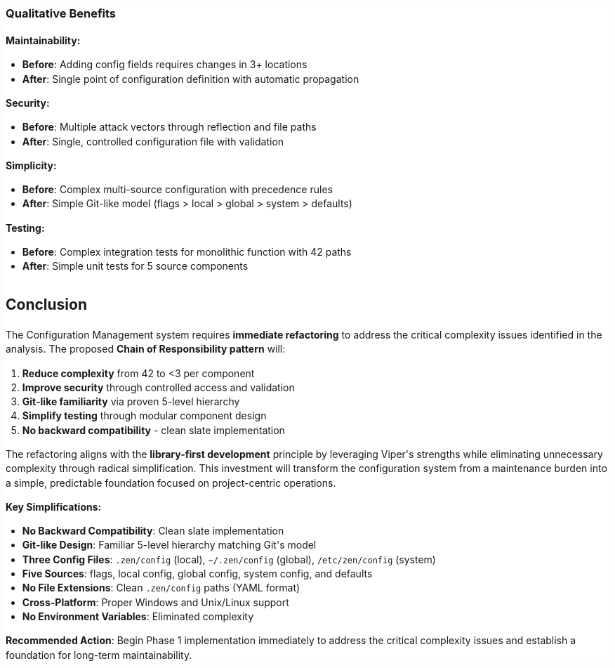 ### Qualitative Benefits

**Maintainability:**
- **Before**: Adding config fields requires changes in 3+ locations
- **After**: Single point of configuration definition with automatic propagation

**Security:**
- **Before**: Multiple attack vectors through reflection and file paths
- **After**: Single, controlled configuration file with validation

**Simplicity:**
- **Before**: Complex multi-source configuration with precedence rules
- **After**: Simple Git-like model (flags > local > global > system > defaults)

**Testing:**
- **Before**: Complex integration tests for monolithic function with 42 paths
- **After**: Simple unit tests for 5 source components

## Conclusion

The Configuration Management system requires **immediate refactoring** to address the critical complexity issues identified in the analysis. The proposed **Chain of Responsibility pattern** will:

1. **Reduce complexity** from 42 to <3 per component
2. **Improve security** through controlled access and validation
3. **Git-like familiarity** via proven 5-level hierarchy
4. **Simplify testing** through modular component design
5. **No backward compatibility** - clean slate implementation

The refactoring aligns with the **library-first development** principle by leveraging Viper's strengths while eliminating unnecessary complexity through radical simplification. This investment will transform the configuration system from a maintenance burden into a simple, predictable foundation focused on project-centric operations.

**Key Simplifications:**
- **No Backward Compatibility**: Clean slate implementation
- **Git-like Design**: Familiar 5-level hierarchy matching Git's model
- **Three Config Files**: `.zen/config` (local), `~/.zen/config` (global), `/etc/zen/config` (system)
- **Five Sources**: flags, local config, global config, system config, and defaults
- **No File Extensions**: Clean `.zen/config` paths (YAML format)
- **Cross-Platform**: Proper Windows and Unix/Linux support
- **No Environment Variables**: Eliminated complexity

**Recommended Action**: Begin Phase 1 implementation immediately to address the critical complexity issues and establish a foundation for long-term maintainability.
